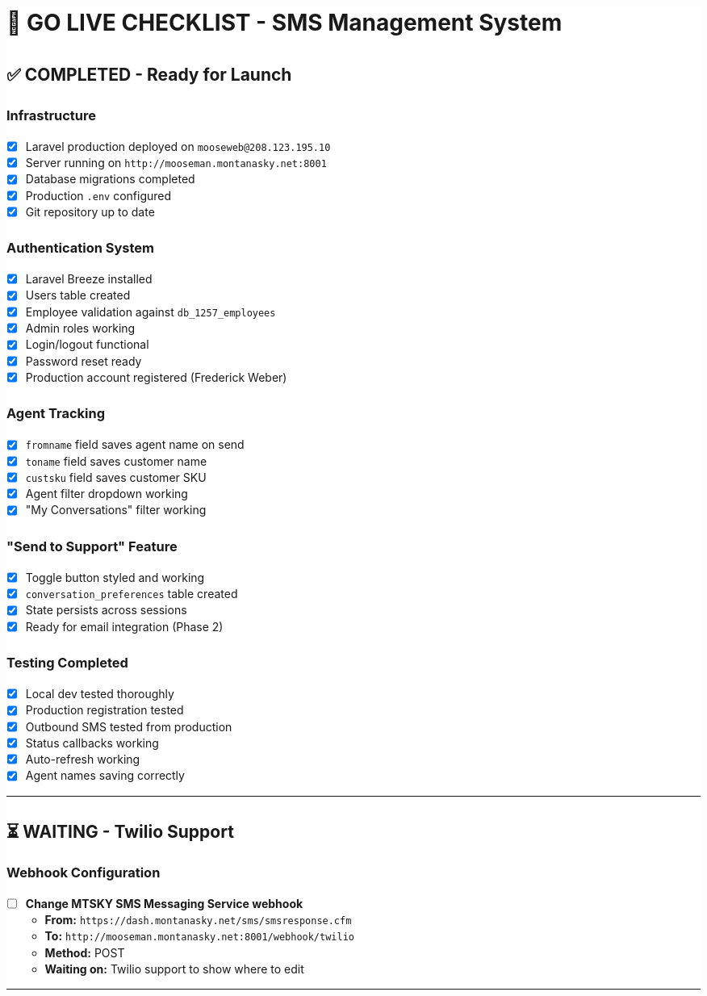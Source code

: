 # 🚀 GO LIVE CHECKLIST - SMS Management System

## ✅ **COMPLETED - Ready for Launch**

### **Infrastructure**
- [x] Laravel production deployed on `mooseweb@208.123.195.10`
- [x] Server running on `http://mooseman.montanasky.net:8001`
- [x] Database migrations completed
- [x] Production `.env` configured
- [x] Git repository up to date

### **Authentication System**
- [x] Laravel Breeze installed
- [x] Users table created
- [x] Employee validation against `db_1257_employees`
- [x] Admin roles working
- [x] Login/logout functional
- [x] Password reset ready
- [x] Production account registered (Frederick Weber)

### **Agent Tracking**
- [x] `fromname` field saves agent name on send
- [x] `toname` field saves customer name
- [x] `custsku` field saves customer SKU
- [x] Agent filter dropdown working
- [x] "My Conversations" filter working

### **"Send to Support" Feature**
- [x] Toggle button styled and working
- [x] `conversation_preferences` table created
- [x] State persists across sessions
- [x] Ready for email integration (Phase 2)

### **Testing Completed**
- [x] Local dev tested thoroughly
- [x] Production registration tested
- [x] Outbound SMS tested from production
- [x] Status callbacks working
- [x] Auto-refresh working
- [x] Agent names saving correctly

---

## ⏳ **WAITING - Twilio Support**

### **Webhook Configuration**
- [ ] **Change MTSKY SMS Messaging Service webhook**
  - **From:** `https://dash.montanasky.net/sms/smsresponse.cfm`
  - **To:** `http://mooseman.montanasky.net:8001/webhook/twilio`
  - **Method:** POST
  - **Waiting on:** Twilio support to show where to edit

---